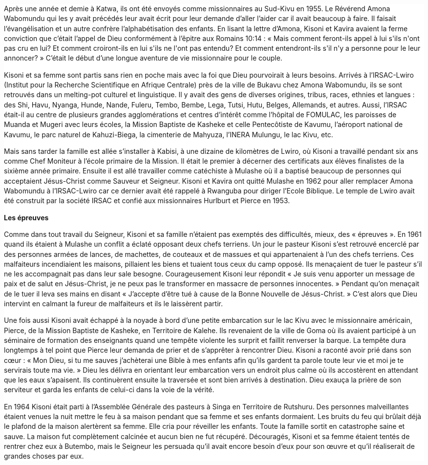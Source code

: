 Après une année et demie à Katwa, ils ont été envoyés comme missionnaires au Sud-Kivu en 1955. Le Révérend Amona Wabomundu qui les y avait précédés leur avait écrit pour leur demande d’aller l’aider car il avait beaucoup à faire. Il faisait l’évangélisation et un autre confrère l’alphabétisation des enfants. En lisant la lettre d’Amona, Kisoni et Kavira avaient la ferme conviction que c’était l’appel de Dieu conformément à l’êpitre aux Romains 10:14 : « Mais comment feront-ils appel à lui s'ils n'ont pas cru en lui? Et comment croiront-ils en lui s'ils ne l'ont pas entendu? Et comment entendront-ils s'il n'y a personne pour le leur annoncer? » C’était le début d’une longue aventure de vie missionnaire pour le couple.

Kisoni et sa femme sont partis sans rien en poche mais avec la foi que Dieu pourvoirait à leurs besoins. Arrivés à l’IRSAC-Lwiro (Institut pour la Recherche Scientifique en Afrique Centrale) près de la ville de Bukavu chez Amona Wabomundu, ils se sont retrouvés dans un melting-pot culturel et linguistique. Il y avait des gens de diverses origines, tribus, races, ethnies et langues : des Shi, Havu, Nyanga, Hunde, Nande, Fuleru, Tembo, Bembe, Lega, Tutsi, Hutu, Belges, Allemands, et autres. Aussi, l’IRSAC était-il au centre de plusieurs grandes agglomérations et centres d’intérêt comme l’hôpital de FOMULAC, les paroisses de Muanda et Mugeri avec leurs écoles, la Mission Baptiste de Kasheke et celle Pentecôtiste de Kavumu, l’aéroport national de Kavumu, le parc naturel de Kahuzi-Biega, la cimenterie de Mahyuza, l’INERA Mulungu, le lac Kivu, etc.

Mais sans tarder la famille est allée s’installer à Kabisi, à une dizaine de kilomètres de Lwiro, où Kisoni a travaillé pendant six ans comme Chef Moniteur à l’école primaire de la Mission. Il était le premier à décerner des certificats aux élèves finalistes de la sixième année primaire. Ensuite il est allé travailler comme catéchiste à Mulashe où il a baptisé beaucoup de personnes qui acceptaient Jésus-Christ comme Sauveur et Seigneur. Kisoni et Kavira ont quitté Mulashe en 1962 pour aller remplacer Amona Wabomundu à l’IRSAC-Lwiro car ce dernier avait été rappelé à Rwanguba pour diriger l’Ecole Biblique. Le temple de Lwiro avait été construit par la société IRSAC et confié aux missionnaires Hurlburt et Pierce en 1953.

**Les épreuves**

Comme dans tout travail du Seigneur, Kisoni et sa famille n’étaient pas exemptés des difficultés, mieux, des « épreuves ». En 1961 quand ils étaient à Mulashe un conflit a éclaté opposant deux chefs terriens. Un jour le pasteur Kisoni s’est retrouvé encerclé par des personnes armées de lances, de machettes, de couteaux et de massues et qui appartenaient à l’un des chefs terriens. Ces malfaiteurs incendiaient les maisons, pillaient les biens et tuaient tous ceux du camp opposé. Ils menaçaient de tuer le pasteur s’il ne les accompagnait pas dans leur sale besogne. Courageusement Kisoni leur répondit « Je suis venu apporter un message de paix et de salut en Jésus-Christ, je ne peux pas le transformer en massacre de personnes innocentes. » Pendant qu’on menaçait de le tuer il leva ses mains en disant « J’accepte d’être tué à cause de la Bonne Nouvelle de Jésus-Christ. » C’est alors que Dieu intervint en calmant la fureur de malfaiteurs et ils le laissèrent partir.

Une fois aussi Kisoni avait échappé à la noyade à bord d’une petite embarcation sur le lac Kivu avec le missionnaire américain, Pierce, de la Mission Baptiste de Kasheke, en Territoire de Kalehe. Ils revenaient de la ville de Goma où ils avaient participé à un séminaire de formation des enseignants quand une tempête violente les surprit et faillit renverser la barque. La tempête dura longtemps à tel point que Pierce leur demanda de prier et de s’apprêter à rencontrer Dieu. Kisoni a raconté avoir prié dans son cœur : « Mon Dieu, si tu me sauves j’achèterai une Bible à mes enfants afin qu’ils gardent ta parole toute leur vie et moi je te servirais toute ma vie. » Dieu les délivra en orientant leur embarcation vers un endroit plus calme où ils accostèrent en attendant que les eaux s’apaisent. Ils continuèrent ensuite la traversée et sont bien arrivés à destination. Dieu exauça la prière de son serviteur et garda les enfants de celui-ci dans la voie de la vérité.

En 1964 Kisoni était parti à l’Assemblée Générale des pasteurs à Singa en Territoire de Rutshuru. Des personnes malveillantes étaient venues la nuit mettre le feu à  sa maison pendant que sa femme et ses enfants dormaient. Les bruits du feu qui brûlait déjà le plafond de la maison alertèrent sa femme. Elle cria pour réveiller les enfants. Toute la famille sortit en catastrophe saine et sauve. La maison fut complètement calcinée et aucun bien ne fut récupéré. Découragés, Kisoni et sa femme étaient tentés de rentrer chez eux à Butembo, mais le Seigneur les persuada qu’il avait encore besoin d’eux pour son œuvre et qu’il réaliserait de grandes choses par eux.
